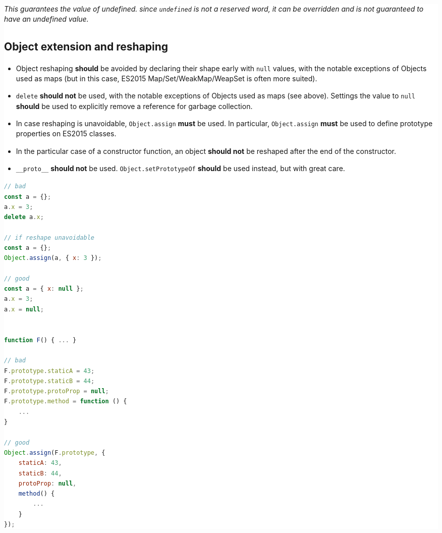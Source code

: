 *This guarantees the value of undefined. since `undefined` is not a reserved word, it can be overridden and is not guaranteed to have an undefined value.*

## Object extension and reshaping

- Object reshaping **should** be avoided by declaring their shape early with `null` values, with the notable exceptions of Objects used as maps (but in this case, ES2015 Map/Set/WeakMap/WeapSet is often more suited).

- `delete` **should not** be used, with the notable exceptions of Objects used as maps (see above). Settings the value to `null` **should** be used to explicitly remove a reference for garbage collection.

- In case reshaping is unavoidable, `Object.assign` **must** be used. In particular, `Object.assign` **must** be used to define prototype properties on ES2015 classes.

- In the particular case of a constructor function, an object **should not** be reshaped after the end of the constructor.

- `__proto__` **should not** be used. `Object.setPrototypeOf` **should** be used instead, but with great care.

```js
// bad
const a = {};
a.x = 3;
delete a.x;

// if reshape unavoidable
const a = {};
Object.assign(a, { x: 3 });

// good
const a = { x: null };
a.x = 3;
a.x = null;


function F() { ... }

// bad
F.prototype.staticA = 43;
F.prototype.staticB = 44;
F.prototype.protoProp = null;
F.prototype.method = function () {
    ...
}

// good
Object.assign(F.prototype, {
    staticA: 43,
    staticB: 44,
    protoProp: null,
    method() {
        ...
    }
});
```
